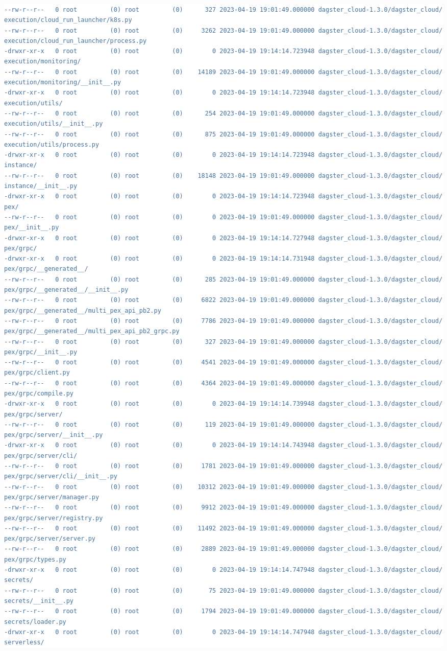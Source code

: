 ```diff
--rw-r--r--   0 root         (0) root         (0)      327 2023-04-19 19:01:49.000000 dagster_cloud-1.3.0/dagster_cloud/execution/cloud_run_launcher/k8s.py
--rw-r--r--   0 root         (0) root         (0)     3262 2023-04-19 19:01:49.000000 dagster_cloud-1.3.0/dagster_cloud/execution/cloud_run_launcher/process.py
-drwxr-xr-x   0 root         (0) root         (0)        0 2023-04-19 19:14:14.723948 dagster_cloud-1.3.0/dagster_cloud/execution/monitoring/
--rw-r--r--   0 root         (0) root         (0)    14189 2023-04-19 19:01:49.000000 dagster_cloud-1.3.0/dagster_cloud/execution/monitoring/__init__.py
-drwxr-xr-x   0 root         (0) root         (0)        0 2023-04-19 19:14:14.723948 dagster_cloud-1.3.0/dagster_cloud/execution/utils/
--rw-r--r--   0 root         (0) root         (0)      254 2023-04-19 19:01:49.000000 dagster_cloud-1.3.0/dagster_cloud/execution/utils/__init__.py
--rw-r--r--   0 root         (0) root         (0)      875 2023-04-19 19:01:49.000000 dagster_cloud-1.3.0/dagster_cloud/execution/utils/process.py
-drwxr-xr-x   0 root         (0) root         (0)        0 2023-04-19 19:14:14.723948 dagster_cloud-1.3.0/dagster_cloud/instance/
--rw-r--r--   0 root         (0) root         (0)    18148 2023-04-19 19:01:49.000000 dagster_cloud-1.3.0/dagster_cloud/instance/__init__.py
-drwxr-xr-x   0 root         (0) root         (0)        0 2023-04-19 19:14:14.723948 dagster_cloud-1.3.0/dagster_cloud/pex/
--rw-r--r--   0 root         (0) root         (0)        0 2023-04-19 19:01:49.000000 dagster_cloud-1.3.0/dagster_cloud/pex/__init__.py
-drwxr-xr-x   0 root         (0) root         (0)        0 2023-04-19 19:14:14.727948 dagster_cloud-1.3.0/dagster_cloud/pex/grpc/
-drwxr-xr-x   0 root         (0) root         (0)        0 2023-04-19 19:14:14.731948 dagster_cloud-1.3.0/dagster_cloud/pex/grpc/__generated__/
--rw-r--r--   0 root         (0) root         (0)      285 2023-04-19 19:01:49.000000 dagster_cloud-1.3.0/dagster_cloud/pex/grpc/__generated__/__init__.py
--rw-r--r--   0 root         (0) root         (0)     6822 2023-04-19 19:01:49.000000 dagster_cloud-1.3.0/dagster_cloud/pex/grpc/__generated__/multi_pex_api_pb2.py
--rw-r--r--   0 root         (0) root         (0)     7786 2023-04-19 19:01:49.000000 dagster_cloud-1.3.0/dagster_cloud/pex/grpc/__generated__/multi_pex_api_pb2_grpc.py
--rw-r--r--   0 root         (0) root         (0)      327 2023-04-19 19:01:49.000000 dagster_cloud-1.3.0/dagster_cloud/pex/grpc/__init__.py
--rw-r--r--   0 root         (0) root         (0)     4541 2023-04-19 19:01:49.000000 dagster_cloud-1.3.0/dagster_cloud/pex/grpc/client.py
--rw-r--r--   0 root         (0) root         (0)     4364 2023-04-19 19:01:49.000000 dagster_cloud-1.3.0/dagster_cloud/pex/grpc/compile.py
-drwxr-xr-x   0 root         (0) root         (0)        0 2023-04-19 19:14:14.739948 dagster_cloud-1.3.0/dagster_cloud/pex/grpc/server/
--rw-r--r--   0 root         (0) root         (0)      119 2023-04-19 19:01:49.000000 dagster_cloud-1.3.0/dagster_cloud/pex/grpc/server/__init__.py
-drwxr-xr-x   0 root         (0) root         (0)        0 2023-04-19 19:14:14.743948 dagster_cloud-1.3.0/dagster_cloud/pex/grpc/server/cli/
--rw-r--r--   0 root         (0) root         (0)     1781 2023-04-19 19:01:49.000000 dagster_cloud-1.3.0/dagster_cloud/pex/grpc/server/cli/__init__.py
--rw-r--r--   0 root         (0) root         (0)    10312 2023-04-19 19:01:49.000000 dagster_cloud-1.3.0/dagster_cloud/pex/grpc/server/manager.py
--rw-r--r--   0 root         (0) root         (0)     9912 2023-04-19 19:01:49.000000 dagster_cloud-1.3.0/dagster_cloud/pex/grpc/server/registry.py
--rw-r--r--   0 root         (0) root         (0)    11492 2023-04-19 19:01:49.000000 dagster_cloud-1.3.0/dagster_cloud/pex/grpc/server/server.py
--rw-r--r--   0 root         (0) root         (0)     2889 2023-04-19 19:01:49.000000 dagster_cloud-1.3.0/dagster_cloud/pex/grpc/types.py
-drwxr-xr-x   0 root         (0) root         (0)        0 2023-04-19 19:14:14.747948 dagster_cloud-1.3.0/dagster_cloud/secrets/
--rw-r--r--   0 root         (0) root         (0)       75 2023-04-19 19:01:49.000000 dagster_cloud-1.3.0/dagster_cloud/secrets/__init__.py
--rw-r--r--   0 root         (0) root         (0)     1794 2023-04-19 19:01:49.000000 dagster_cloud-1.3.0/dagster_cloud/secrets/loader.py
-drwxr-xr-x   0 root         (0) root         (0)        0 2023-04-19 19:14:14.747948 dagster_cloud-1.3.0/dagster_cloud/serverless/
```